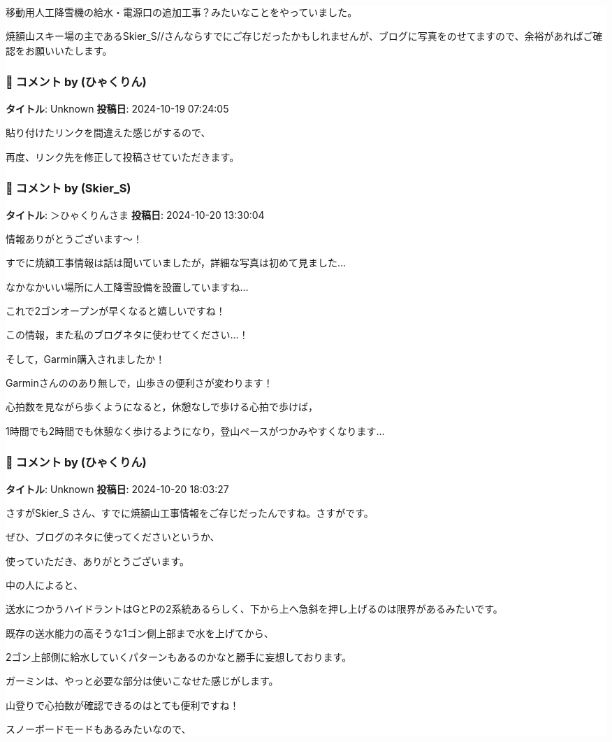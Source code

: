 移動用人工降雪機の給水・電源口の追加工事？みたいなことをやっていました。

焼額山スキー場の主であるSkier_S//さんならすでにご存じだったかもしれませんが、ブログに写真をのせてますので、余裕があればご確認をお願いいたします。

### 💬 コメント by (ひゃくりん)
**タイトル**: Unknown
**投稿日**: 2024-10-19 07:24:05

貼り付けたリンクを間違えた感じがするので、

再度、リンク先を修正して投稿させていただきます。

### 💬 コメント by (Skier_S)
**タイトル**: ＞ひゃくりんさま
**投稿日**: 2024-10-20 13:30:04

情報ありがとうございます～！

すでに焼額工事情報は話は聞いていましたが，詳細な写真は初めて見ました…

なかなかいい場所に人工降雪設備を設置していますね…

これで2ゴンオープンが早くなると嬉しいですね！

この情報，また私のブログネタに使わせてください…！



そして，Garmin購入されましたか！

Garminさんののあり無しで，山歩きの便利さが変わります！

心拍数を見ながら歩くようになると，休憩なしで歩ける心拍で歩けば，

1時間でも2時間でも休憩なく歩けるようになり，登山ペースがつかみやすくなります…

### 💬 コメント by (ひゃくりん)
**タイトル**: Unknown
**投稿日**: 2024-10-20 18:03:27

さすがSkier_S さん、すでに焼額山工事情報をご存じだったんですね。さすがです。

ぜひ、ブログのネタに使ってくださいというか、

使っていただき、ありがとうございます。



中の人によると、

送水につかうハイドラントはGとPの2系統あるらしく、下から上へ急斜を押し上げるのは限界があるみたいです。

既存の送水能力の高そうな1ゴン側上部まで水を上げてから、

2ゴン上部側に給水していくパターンもあるのかなと勝手に妄想しております。



ガーミンは、やっと必要な部分は使いこなせた感じがします。

山登りで心拍数が確認できるのはとても便利ですね！

スノーボードモードもあるみたいなので、
